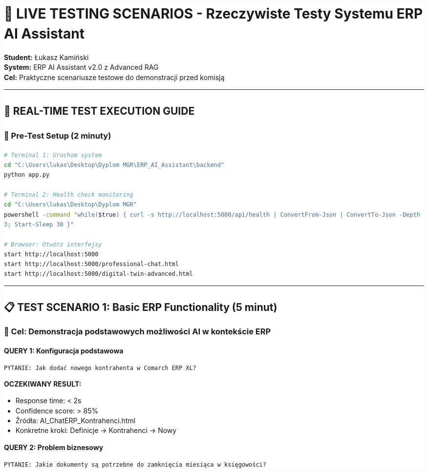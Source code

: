 # 🧪 LIVE TESTING SCENARIOS - Rzeczywiste Testy Systemu ERP AI Assistant

**Student:** Łukasz Kamiński  
**System:** ERP AI Assistant v2.0 z Advanced RAG  
**Cel:** Praktyczne scenariusze testowe do demonstracji przed komisją

---

## 🎯 REAL-TIME TEST EXECUTION GUIDE

### 🚀 Pre-Test Setup (2 minuty)

```bash
# Terminal 1: Uruchom system
cd "C:\Users\lukas\Desktop\Dyplom MGR\ERP_AI_Assistant\backend"
python app.py

# Terminal 2: Health check monitoring
cd "C:\Users\lukas\Desktop\Dyplom MGR"
powershell -command "while($true) { curl -s http://localhost:5000/api/health | ConvertFrom-Json | ConvertTo-Json -Depth 3; Start-Sleep 30 }"

# Browser: Otwórz interfejsy
start http://localhost:5000
start http://localhost:5000/professional-chat.html
start http://localhost:5000/digital-twin-advanced.html
```

---

## 📋 TEST SCENARIO 1: Basic ERP Functionality (5 minut)

### 🎯 Cel: Demonstracja podstawowych możliwości AI w kontekście ERP

**QUERY 1: Konfiguracja podstawowa**
```
PYTANIE: Jak dodać nowego kontrahenta w Comarch ERP XL?
```

**OCZEKIWANY RESULT:**
- Response time: < 2s
- Confidence score: > 85%
- Źródła: AI_ChatERP_Kontrahenci.html
- Konkretne kroki: Definicje → Kontrahenci → Nowy

**QUERY 2: Problem biznesowy**  
```
PYTANIE: Jakie dokumenty są potrzebne do zamknięcia miesiąca w księgowości?
```
